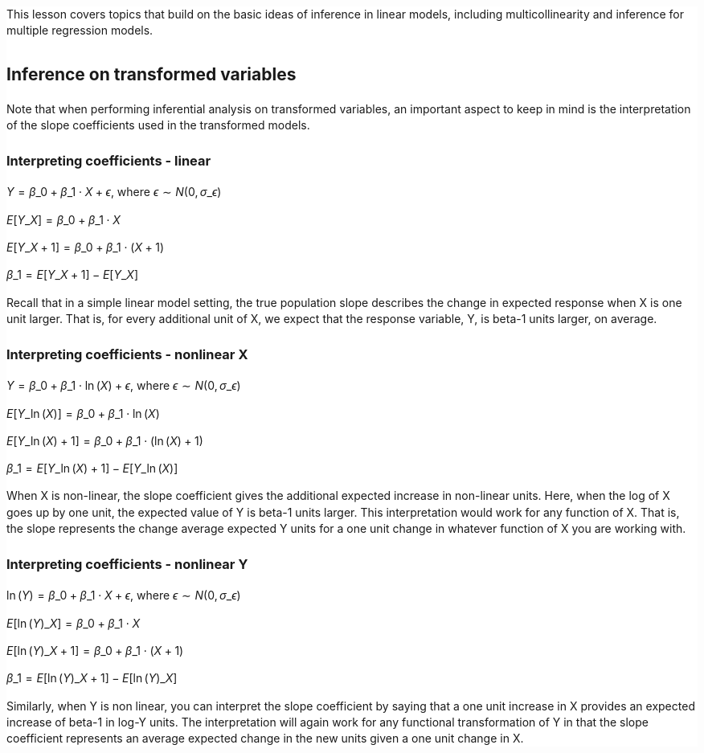 
This lesson covers topics that build on the basic ideas of inference in linear models, including multicollinearity and inference for multiple regression models.

## Inference on transformed variables

Note that when performing inferential analysis on transformed variables, an important aspect to keep in mind is the interpretation of the slope coefficients used in the transformed models.



### Interpreting coefficients - linear


$Y = \beta\_0 + \beta\_1 \cdot X + \epsilon$, where $\epsilon \sim N(0, \sigma\_\epsilon)$

$E[Y\_X] = \beta\_0 + \beta\_1 \cdot X$

$E[Y\_{X+1}] = \beta\_0 + \beta\_1 \cdot (X+1)$

$\beta\_1 = E[Y\_{X+1}] - E[Y\_X]$


Recall that in a simple linear model setting, the true population slope describes the change in expected response when X is one unit larger. That is, for every additional unit of X, we expect that the response variable, Y, is beta-1 units larger, on average.



### Interpreting coefficients - nonlinear X


$Y = \beta\_0 + \beta\_1 \cdot \ln(X) + \epsilon$, where $\epsilon \sim N(0, \sigma\_\epsilon)$

$E[Y\_{\ln(X)}] = \beta\_0 + \beta\_1 \cdot \ln(X)$

$E[Y\_{\ln(X)+1}] = \beta\_0 + \beta\_1 \cdot (\ln(X)+1)$

$\beta\_1 = E[Y\_{\ln(X)+1}] - E[Y\_{\ln(X)}]$


When X is non-linear, the slope coefficient gives the additional expected increase in non-linear units. Here, when the log of X goes up by one unit, the expected value of Y is beta-1 units larger. This interpretation would work for any function of X. That is, the slope represents the change average expected Y units for a one unit change in whatever function of X you are working with.



### Interpreting coefficients - nonlinear Y


$\ln(Y) = \beta\_0 + \beta\_1 \cdot X + \epsilon$, where $\epsilon \sim N(0, \sigma\_\epsilon)$

$E[\ln(Y)\_X] = \beta\_0 + \beta\_1 \cdot X$

$E[\ln(Y)\_{X+1}] = \beta\_0 + \beta\_1 \cdot (X+1)$

$\beta\_1 = E[\ln(Y)\_{X+1}] - E[\ln(Y)\_X]$


Similarly, when Y is non linear, you can interpret the slope coefficient by saying that a one unit increase in X provides an expected increase of beta-1 in log-Y units. The interpretation will again work for any functional transformation of Y in that the slope coefficient represents an average expected change in the new units given a one unit change in X.
